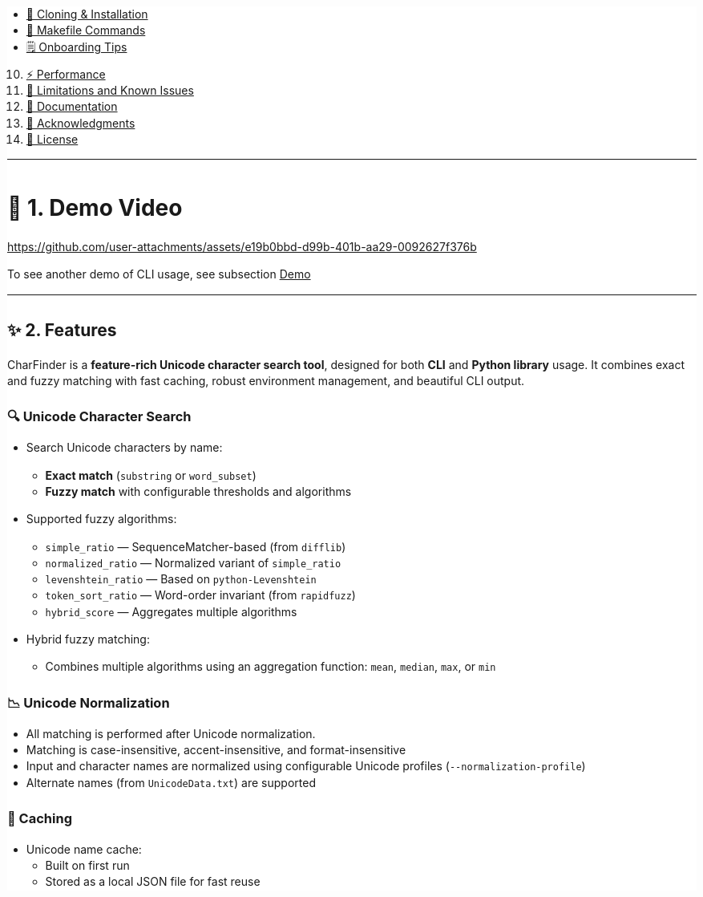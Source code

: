    * [🔨 Cloning & Installation](#-cloning--installation)
   * [🔧 Makefile Commands](#-makefile-commands)
   * [🗒️ Onboarding Tips](#-onboarding-tips)
10. [⚡ Performance](#-10-performance)
11. [🚧 Limitations and Known Issues](#-11-limitations-and-known-issues)
12. [📖 Documentation](#-12-documentation)
13. [🙏 Acknowledgments](#-13-Acknowledgments)
14. [🧾 License](#-14-license)

---

# 🎥 1. Demo Video

https://github.com/user-attachments/assets/e19b0bbd-d99b-401b-aa29-0092627f376b

To see another demo of CLI usage, see subsection [Demo](#demo)

---

## ✨ 2. Features

CharFinder is a **feature-rich Unicode character search tool**, designed for both **CLI** and **Python library** usage. It combines exact and fuzzy matching with fast caching, robust environment management, and beautiful CLI output.

### 🔍 Unicode Character Search

* Search Unicode characters by name:
  * **Exact match** (`substring` or `word_subset`)
  * **Fuzzy match** with configurable thresholds and algorithms

* Supported fuzzy algorithms:
  * `simple_ratio` — SequenceMatcher-based (from `difflib`)
  * `normalized_ratio` — Normalized variant of `simple_ratio`
  * `levenshtein_ratio` — Based on `python-Levenshtein`
  * `token_sort_ratio` — Word-order invariant (from `rapidfuzz`)
  * `hybrid_score` — Aggregates multiple algorithms

* Hybrid fuzzy matching:
  * Combines multiple algorithms using an aggregation function: `mean`, `median`, `max`, or `min`

### 📉 Unicode Normalization

* All matching is performed after Unicode normalization.
* Matching is case-insensitive, accent-insensitive, and format-insensitive
* Input and character names are normalized using configurable Unicode profiles (`--normalization-profile`)
* Alternate names (from `UnicodeData.txt`) are supported

### 🔄 Caching

* Unicode name cache:
  * Built on first run
  * Stored as a local JSON file for fast reuse
